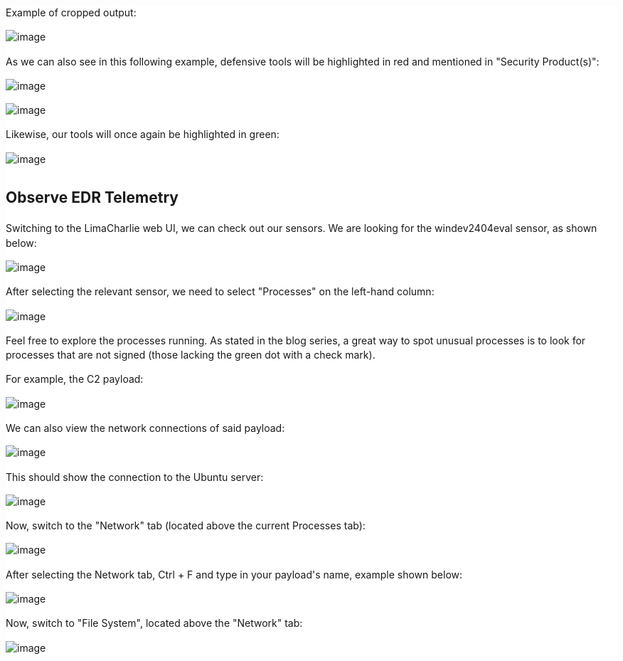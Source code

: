 Example of cropped output: 

![image](https://github.com/Virtual-Watcher/SOC-Analyst-Walkthrough/assets/171607952/f7e6bc58-637b-45a2-80c7-287c31c1d527)

As we can also see in this following example, defensive tools will be highlighted in red and mentioned in "Security Product(s)": 

![image](https://github.com/Virtual-Watcher/SOC-Analyst-Walkthrough/assets/171607952/10c5c9b5-25ae-4754-bc94-e4c220c5f797)

![image](https://github.com/Virtual-Watcher/SOC-Analyst-Walkthrough/assets/171607952/4b696bb0-afbc-4f72-aace-6b10c2b68831)

Likewise, our tools will once again be highlighted in green:

![image](https://github.com/Virtual-Watcher/SOC-Analyst-Walkthrough/assets/171607952/52df3e2e-2e3f-47c8-847a-5d2e3b8f7bde)

## Observe EDR Telemetry

Switching to the LimaCharlie web UI, we can check out our sensors. We are looking for the windev2404eval sensor, as shown below:

![image](https://github.com/Virtual-Watcher/SOC-Analyst-Walkthrough/assets/171607952/7fd71ff2-55f1-4221-91ea-b5fc3d871bb7)

After selecting the relevant sensor, we need to select "Processes" on the left-hand column:

![image](https://github.com/Virtual-Watcher/SOC-Analyst-Walkthrough/assets/171607952/5cf84da5-0bb8-417f-9afd-2cb2aae975a5)

Feel free to explore the processes running. As stated in the blog series, a great way to spot unusual processes is to look for processes that are not signed (those lacking the green dot with a check mark).

For example, the C2 payload: 

![image](https://github.com/Virtual-Watcher/SOC-Analyst-Walkthrough/assets/171607952/b63bc1c7-0d79-466f-a17c-3cc8ac7ad5e0)

We can also view the network connections of said payload: 

![image](https://github.com/Virtual-Watcher/SOC-Analyst-Walkthrough/assets/171607952/6d30fabc-fd4b-4ee1-806d-6d4c1bed47fa)

This should show the connection to the Ubuntu server:

![image](https://github.com/Virtual-Watcher/SOC-Analyst-Walkthrough/assets/171607952/4c80e8fa-eaf5-4114-b319-3b4a63173510)

Now, switch to the "Network" tab (located above the current Processes tab):

![image](https://github.com/Virtual-Watcher/SOC-Analyst-Walkthrough/assets/171607952/c2b6f514-dfa2-4bf3-8d9c-3ca6b8ebc90b)

After selecting the Network tab, Ctrl + F and type in your payload's name, example shown below:

![image](https://github.com/Virtual-Watcher/SOC-Analyst-Walkthrough/assets/171607952/934ccceb-f620-4e56-b1b7-03091cab2023)

Now, switch to "File System", located above the "Network" tab:

![image](https://github.com/Virtual-Watcher/SOC-Analyst-Walkthrough/assets/171607952/e65bbe48-3ed7-44d2-9ec8-7c11ffe940a5)
